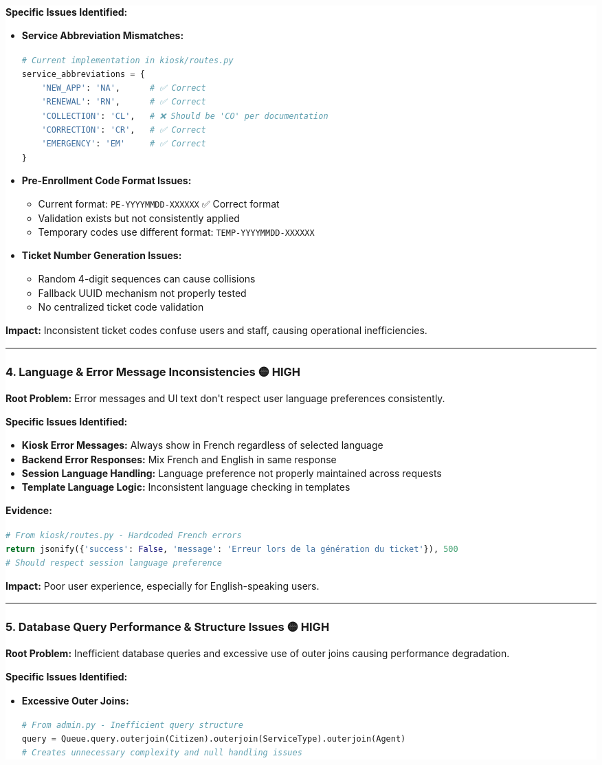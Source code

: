 **Specific Issues Identified:**
- **Service Abbreviation Mismatches:**
  ```python
  # Current implementation in kiosk/routes.py
  service_abbreviations = {
      'NEW_APP': 'NA',      # ✅ Correct
      'RENEWAL': 'RN',      # ✅ Correct  
      'COLLECTION': 'CL',   # ❌ Should be 'CO' per documentation
      'CORRECTION': 'CR',   # ✅ Correct
      'EMERGENCY': 'EM'     # ✅ Correct
  }
  ```

- **Pre-Enrollment Code Format Issues:**
  - Current format: `PE-YYYYMMDD-XXXXXX` ✅ Correct format
  - Validation exists but not consistently applied
  - Temporary codes use different format: `TEMP-YYYYMMDD-XXXXXX`

- **Ticket Number Generation Issues:**
  - Random 4-digit sequences can cause collisions
  - Fallback UUID mechanism not properly tested
  - No centralized ticket code validation

**Impact:** Inconsistent ticket codes confuse users and staff, causing operational inefficiencies.

---

### 4. **Language & Error Message Inconsistencies** 🟡 **HIGH**

**Root Problem:** Error messages and UI text don't respect user language preferences consistently.

**Specific Issues Identified:**
- **Kiosk Error Messages:** Always show in French regardless of selected language
- **Backend Error Responses:** Mix French and English in same response
- **Session Language Handling:** Language preference not properly maintained across requests
- **Template Language Logic:** Inconsistent language checking in templates

**Evidence:**
```python
# From kiosk/routes.py - Hardcoded French errors
return jsonify({'success': False, 'message': 'Erreur lors de la génération du ticket'}), 500
# Should respect session language preference
```

**Impact:** Poor user experience, especially for English-speaking users.

---

### 5. **Database Query Performance & Structure Issues** 🟡 **HIGH**

**Root Problem:** Inefficient database queries and excessive use of outer joins causing performance degradation.

**Specific Issues Identified:**
- **Excessive Outer Joins:**
  ```python
  # From admin.py - Inefficient query structure
  query = Queue.query.outerjoin(Citizen).outerjoin(ServiceType).outerjoin(Agent)
  # Creates unnecessary complexity and null handling issues
  ```
